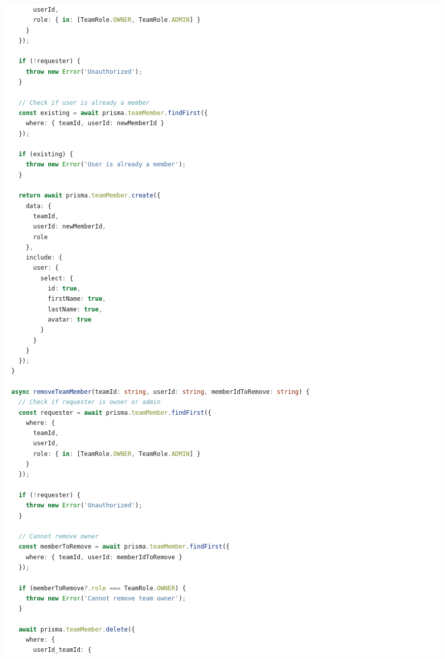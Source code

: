 ```typescript
        userId,
        role: { in: [TeamRole.OWNER, TeamRole.ADMIN] }
      }
    });
    
    if (!requester) {
      throw new Error('Unauthorized');
    }
    
    // Check if user is already a member
    const existing = await prisma.teamMember.findFirst({
      where: { teamId, userId: newMemberId }
    });
    
    if (existing) {
      throw new Error('User is already a member');
    }
    
    return await prisma.teamMember.create({
      data: {
        teamId,
        userId: newMemberId,
        role
      },
      include: {
        user: {
          select: {
            id: true,
            firstName: true,
            lastName: true,
            avatar: true
          }
        }
      }
    });
  }
  
  async removeTeamMember(teamId: string, userId: string, memberIdToRemove: string) {
    // Check if requester is owner or admin
    const requester = await prisma.teamMember.findFirst({
      where: {
        teamId,
        userId,
        role: { in: [TeamRole.OWNER, TeamRole.ADMIN] }
      }
    });
    
    if (!requester) {
      throw new Error('Unauthorized');
    }
    
    // Cannot remove owner
    const memberToRemove = await prisma.teamMember.findFirst({
      where: { teamId, userId: memberIdToRemove }
    });
    
    if (memberToRemove?.role === TeamRole.OWNER) {
      throw new Error('Cannot remove team owner');
    }
    
    await prisma.teamMember.delete({
      where: {
        userId_teamId: {
```